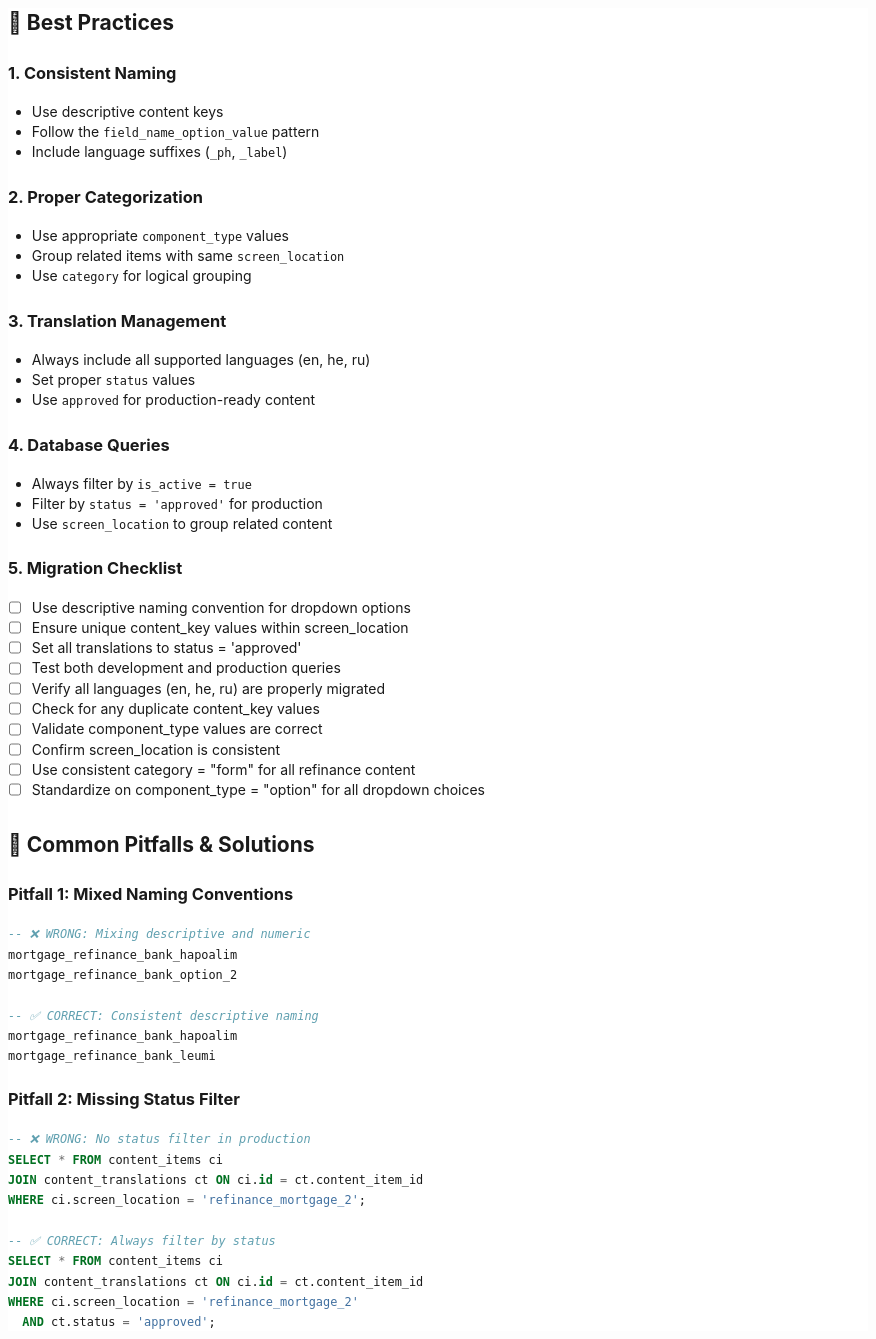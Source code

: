 ## 🎯 **Best Practices**

### **1. Consistent Naming**
- Use descriptive content keys
- Follow the `field_name_option_value` pattern
- Include language suffixes (`_ph`, `_label`)

### **2. Proper Categorization**
- Use appropriate `component_type` values
- Group related items with same `screen_location`
- Use `category` for logical grouping

### **3. Translation Management**
- Always include all supported languages (en, he, ru)
- Set proper `status` values
- Use `approved` for production-ready content

### **4. Database Queries**
- Always filter by `is_active = true`
- Filter by `status = 'approved'` for production
- Use `screen_location` to group related content

### **5. Migration Checklist**
- [ ] Use descriptive naming convention for dropdown options
- [ ] Ensure unique content_key values within screen_location
- [ ] Set all translations to status = 'approved'
- [ ] Test both development and production queries
- [ ] Verify all languages (en, he, ru) are properly migrated
- [ ] Check for any duplicate content_key values
- [ ] Validate component_type values are correct
- [ ] Confirm screen_location is consistent
- [ ] Use consistent category = "form" for all refinance content
- [ ] Standardize on component_type = "option" for all dropdown choices

## 🎯 **Common Pitfalls & Solutions**

### **Pitfall 1: Mixed Naming Conventions**
```sql
-- ❌ WRONG: Mixing descriptive and numeric
mortgage_refinance_bank_hapoalim
mortgage_refinance_bank_option_2

-- ✅ CORRECT: Consistent descriptive naming
mortgage_refinance_bank_hapoalim
mortgage_refinance_bank_leumi
```

### **Pitfall 2: Missing Status Filter**
```sql
-- ❌ WRONG: No status filter in production
SELECT * FROM content_items ci
JOIN content_translations ct ON ci.id = ct.content_item_id
WHERE ci.screen_location = 'refinance_mortgage_2';

-- ✅ CORRECT: Always filter by status
SELECT * FROM content_items ci
JOIN content_translations ct ON ci.id = ct.content_item_id
WHERE ci.screen_location = 'refinance_mortgage_2'
  AND ct.status = 'approved';
```

